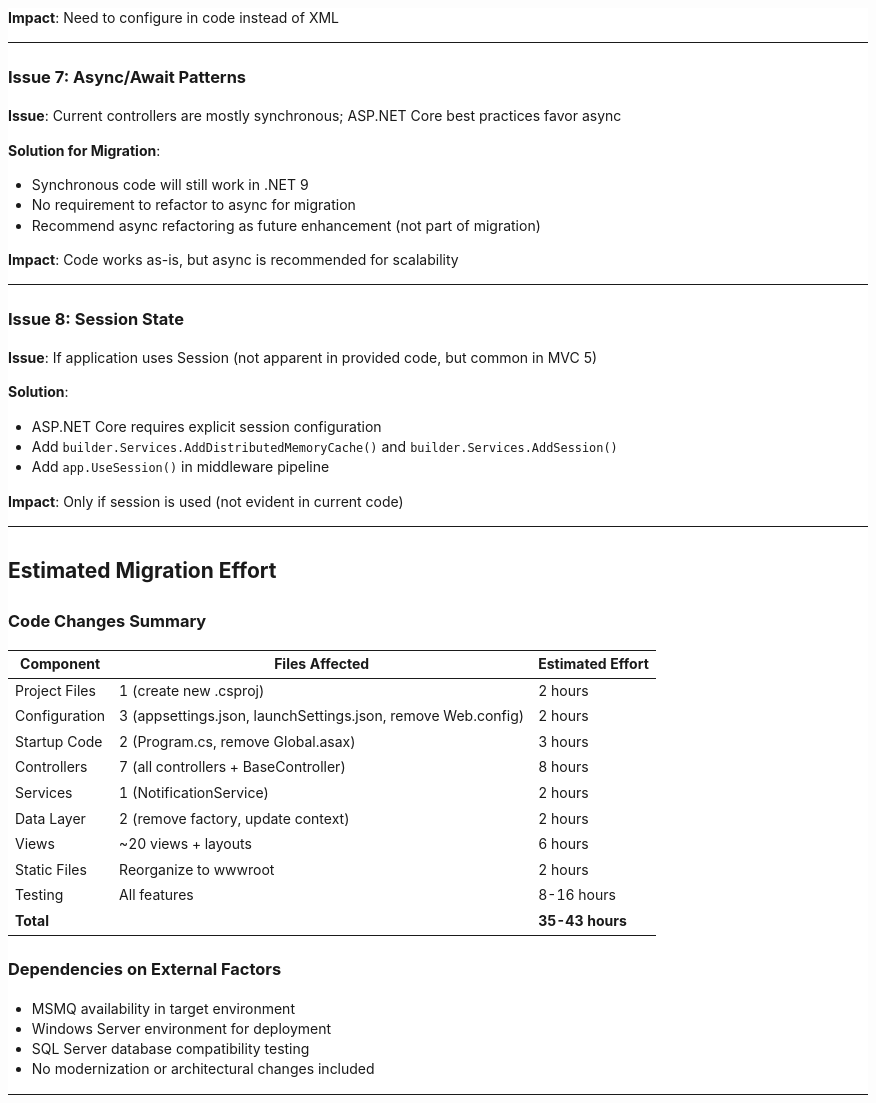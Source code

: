 **Impact**: Need to configure in code instead of XML

---

### Issue 7: Async/Await Patterns
**Issue**: Current controllers are mostly synchronous; ASP.NET Core best practices favor async

**Solution for Migration**:
- Synchronous code will still work in .NET 9
- No requirement to refactor to async for migration
- Recommend async refactoring as future enhancement (not part of migration)

**Impact**: Code works as-is, but async is recommended for scalability

---

### Issue 8: Session State
**Issue**: If application uses Session (not apparent in provided code, but common in MVC 5)

**Solution**:
- ASP.NET Core requires explicit session configuration
- Add `builder.Services.AddDistributedMemoryCache()` and `builder.Services.AddSession()`
- Add `app.UseSession()` in middleware pipeline

**Impact**: Only if session is used (not evident in current code)

---

## Estimated Migration Effort

### Code Changes Summary
| Component | Files Affected | Estimated Effort |
|-----------|---------------|------------------|
| Project Files | 1 (create new .csproj) | 2 hours |
| Configuration | 3 (appsettings.json, launchSettings.json, remove Web.config) | 2 hours |
| Startup Code | 2 (Program.cs, remove Global.asax) | 3 hours |
| Controllers | 7 (all controllers + BaseController) | 8 hours |
| Services | 1 (NotificationService) | 2 hours |
| Data Layer | 2 (remove factory, update context) | 2 hours |
| Views | ~20 views + layouts | 6 hours |
| Static Files | Reorganize to wwwroot | 2 hours |
| Testing | All features | 8-16 hours |
| **Total** | | **35-43 hours** |

### Dependencies on External Factors
- MSMQ availability in target environment
- Windows Server environment for deployment
- SQL Server database compatibility testing
- No modernization or architectural changes included

---
